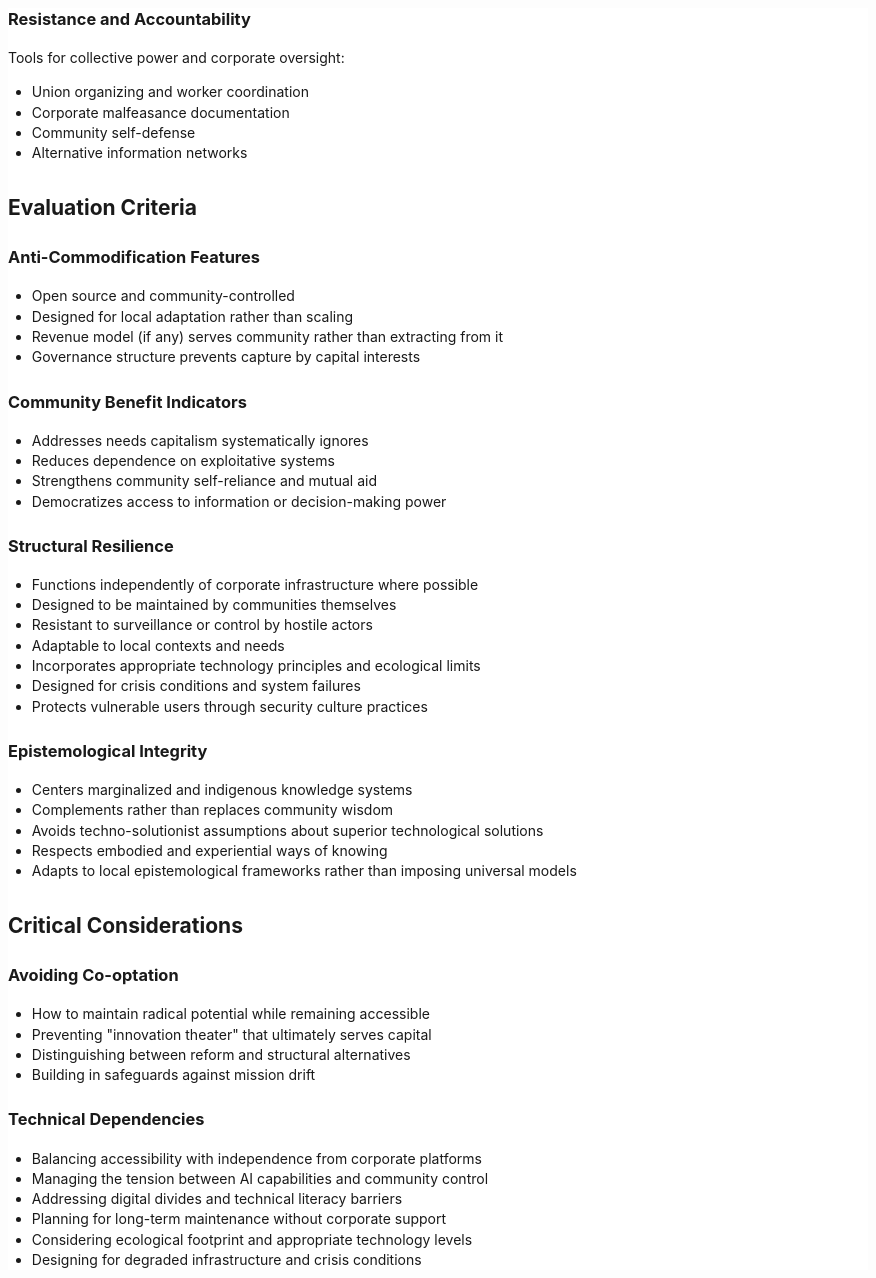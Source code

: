 ### Resistance and Accountability
Tools for collective power and corporate oversight:
- Union organizing and worker coordination
- Corporate malfeasance documentation
- Community self-defense
- Alternative information networks

## Evaluation Criteria

### Anti-Commodification Features
- Open source and community-controlled
- Designed for local adaptation rather than scaling
- Revenue model (if any) serves community rather than extracting from it
- Governance structure prevents capture by capital interests

### Community Benefit Indicators
- Addresses needs capitalism systematically ignores
- Reduces dependence on exploitative systems
- Strengthens community self-reliance and mutual aid
- Democratizes access to information or decision-making power

### Structural Resilience
- Functions independently of corporate infrastructure where possible
- Designed to be maintained by communities themselves
- Resistant to surveillance or control by hostile actors
- Adaptable to local contexts and needs
- Incorporates appropriate technology principles and ecological limits
- Designed for crisis conditions and system failures
- Protects vulnerable users through security culture practices

### Epistemological Integrity
- Centers marginalized and indigenous knowledge systems
- Complements rather than replaces community wisdom
- Avoids techno-solutionist assumptions about superior technological solutions
- Respects embodied and experiential ways of knowing
- Adapts to local epistemological frameworks rather than imposing universal models

## Critical Considerations

### Avoiding Co-optation
- How to maintain radical potential while remaining accessible
- Preventing "innovation theater" that ultimately serves capital
- Distinguishing between reform and structural alternatives
- Building in safeguards against mission drift

### Technical Dependencies
- Balancing accessibility with independence from corporate platforms
- Managing the tension between AI capabilities and community control
- Addressing digital divides and technical literacy barriers
- Planning for long-term maintenance without corporate support
- Considering ecological footprint and appropriate technology levels
- Designing for degraded infrastructure and crisis conditions
